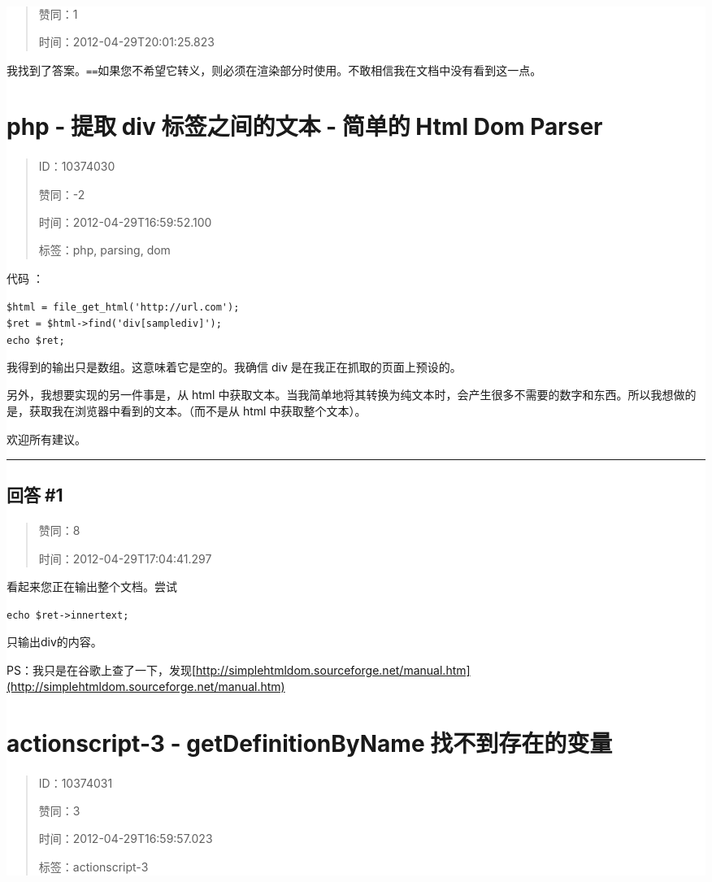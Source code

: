 > 赞同：1
> 
> 时间：2012-04-29T20:01:25.823

我找到了答案。`==`如果您不希望它转义，则必须在渲染部分时使用。不敢相信我在文档中没有看到这一点。

# php - 提取 div 标签之间的文本 - 简单的 Html Dom Parser

> ID：10374030
> 
> 赞同：-2
> 
> 时间：2012-04-29T16:59:52.100
> 
> 标签：php, parsing, dom

代码 ：

```
$html = file_get_html('http://url.com');
$ret = $html->find('div[samplediv]');
echo $ret; 
```

我得到的输出只是数组。这意味着它是空的。我确信 div 是在我正在抓取的页面上预设的。

另外，我想要实现的另一件事是，从 html 中获取文本。当我简单地将其转换为纯文本时，会产生很多不需要的数字和东西。所以我想做的是，获取我在浏览器中看到的文本。（而不是从 html 中获取整个文本）。

欢迎所有建议。

* * *

## 回答 #1

> 赞同：8
> 
> 时间：2012-04-29T17:04:41.297

看起来您正在输出整个文档。尝试

```
echo $ret->innertext; 
```

只输出div的内容。

PS：我只是在谷歌上查了一下，发现[http://simplehtmldom.sourceforge.net/manual.htm](http://simplehtmldom.sourceforge.net/manual.htm)

# actionscript-3 - getDefinitionByName 找不到存在的变量

> ID：10374031
> 
> 赞同：3
> 
> 时间：2012-04-29T16:59:57.023
> 
> 标签：actionscript-3
